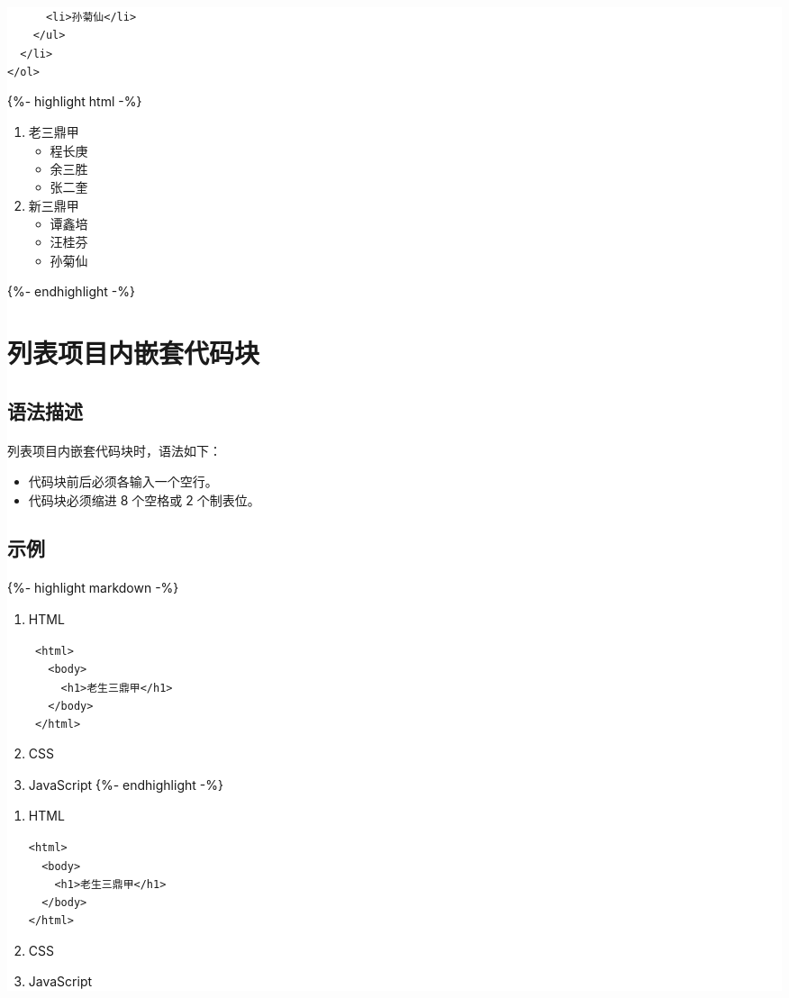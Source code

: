           <li>孙菊仙</li>
        </ul>
      </li>
    </ol>
  </div>
</div>

{%- highlight html -%}
<ol>
  <li>老三鼎甲
    <ul>
      <li>程长庚</li>
      <li>余三胜</li>
      <li>张二奎</li>
    </ul>
  </li>
  
  <li>新三鼎甲
    <ul>
      <li>谭鑫培</li>
      <li>汪桂芬</li>
      <li>孙菊仙</li>
    </ul>
  </li>
</ol>
{%- endhighlight -%}

# 列表项目内嵌套代码块

## 语法描述

列表项目内嵌套代码块时，语法如下：

- 代码块前后必须各输入一个空行。
- 代码块必须缩进 8 个空格或 2 个制表位。

## 示例

{%- highlight markdown -%}
1. HTML
        
        <html>
          <body>
            <h1>老生三鼎甲</h1>
          </body>
        </html>
        
2. CSS
3. JavaScript
{%- endhighlight -%}

<div class='exmp'>
  <div class='exmp-container'>
    <ol>
      <li><p>HTML</p>
        <pre><code>&lt;html&gt;
  &lt;body&gt;
    &lt;h1&gt;老生三鼎甲&lt;/h1&gt;
  &lt;/body&gt;
&lt;/html&gt;</code></pre>
      </li>
      <li><p>CSS</p></li>
      <li><p>JavaScript</p></li>
    </ol>
  </div>